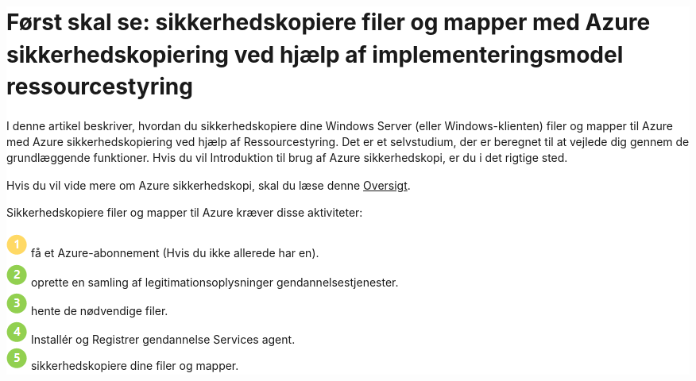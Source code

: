 <properties
   pageTitle="Lær at sikkerhedskopiere filer og mapper fra Windows til Azure med Azure sikkerhedskopiering ved hjælp af Ressourcestyring implementeringsmodel | Microsoft Azure"
   description="Lær at sikkerhedskopiere Windows Server-data ved at oprette en samling af legitimationsoplysninger, installere gendannelse Services agent og sikkerhedskopiere dine filer og mapper til Azure."
   services="backup"
   documentationCenter=""
   authors="markgalioto"
   manager="cfreeman"
   editor=""
   keywords="Sådan sikkerhedskopi; Sådan sikkerhedskopieres"/>

<tags
   ms.service="backup"
   ms.workload="storage-backup-recovery"
   ms.tgt_pltfrm="na"
   ms.devlang="na"
   ms.topic="hero-article"
   ms.date="09/27/2016"
   ms.author="markgal;"/>

# <a name="first-look-back-up-files-and-folders-with-azure-backup-using-the-resource-manager-deployment-model"></a>Først skal se: sikkerhedskopiere filer og mapper med Azure sikkerhedskopiering ved hjælp af implementeringsmodel ressourcestyring

I denne artikel beskriver, hvordan du sikkerhedskopiere dine Windows Server (eller Windows-klienten) filer og mapper til Azure med Azure sikkerhedskopiering ved hjælp af Ressourcestyring. Det er et selvstudium, der er beregnet til at vejlede dig gennem de grundlæggende funktioner. Hvis du vil Introduktion til brug af Azure sikkerhedskopi, er du i det rigtige sted.

Hvis du vil vide mere om Azure sikkerhedskopi, skal du læse denne [Oversigt](backup-introduction-to-azure-backup.md).

Sikkerhedskopiere filer og mapper til Azure kræver disse aktiviteter:

![Trin 1](./media/backup-try-azure-backup-in-10-mins/step-1.png) få et Azure-abonnement (Hvis du ikke allerede har en).<br>
![Trin 2](./media/backup-try-azure-backup-in-10-mins/step-2.png) oprette en samling af legitimationsoplysninger gendannelsestjenester.<br>
![Trin 3](./media/backup-try-azure-backup-in-10-mins/step-3.png) hente de nødvendige filer.<br>
![Trin 4](./media/backup-try-azure-backup-in-10-mins/step-4.png) Installér og Registrer gendannelse Services agent.<br>
![Trin 5](./media/backup-try-azure-backup-in-10-mins/step-5.png) sikkerhedskopiere dine filer og mapper.

